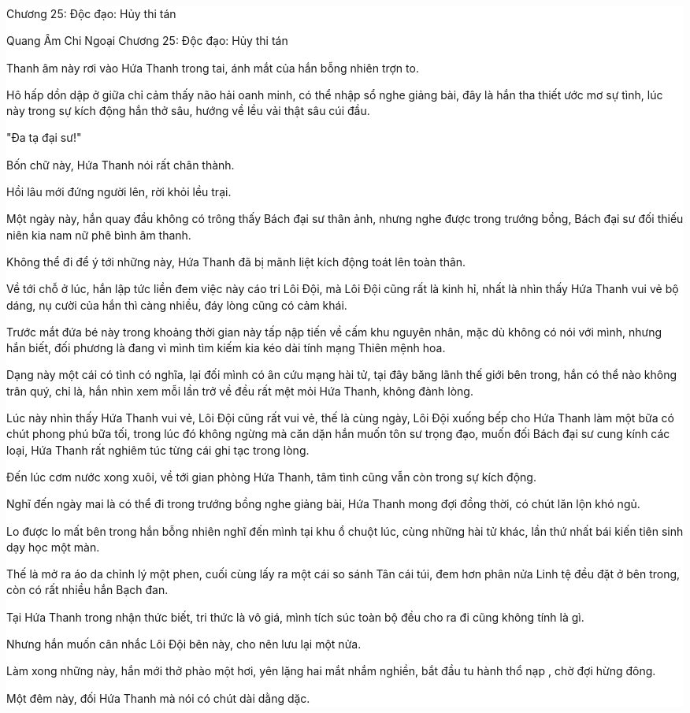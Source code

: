 




Chương 25: Độc đạo: Hủy thi tán


Quang Âm Chi Ngoại Chương 25: Độc đạo: Hủy thi tán

Thanh âm này rơi vào Hứa Thanh trong tai, ánh mắt của hắn bỗng nhiên trợn to.

Hô hấp dồn dập ở giữa chỉ cảm thấy não hải oanh minh, có thể nhập sổ nghe giảng bài, đây là hắn tha thiết ước mơ sự tình, lúc này trong sự kích động hắn thở sâu, hướng về lều vải thật sâu cúi đầu.

"Đa tạ đại sư!"

Bốn chữ này, Hứa Thanh nói rất chân thành.

Hồi lâu mới đứng người lên, rời khỏi lều trại.

Một ngày này, hắn quay đầu không có trông thấy Bách đại sư thân ảnh, nhưng nghe được trong trướng bồng, Bách đại sư đối thiếu niên kia nam nữ phê bình âm thanh.

Không thể đi để ý tới những này, Hứa Thanh đã bị mãnh liệt kích động toát lên toàn thân.

Về tới chỗ ở lúc, hắn lập tức liền đem việc này cáo tri Lôi Đội, mà Lôi Đội cũng rất là kinh hỉ, nhất là nhìn thấy Hứa Thanh vui vẻ bộ dáng, nụ cười của hắn thì càng nhiều, đáy lòng cũng có cảm khái.

Trước mắt đứa bé này trong khoảng thời gian này tấp nập tiến về cấm khu nguyên nhân, mặc dù không có nói với mình, nhưng hắn biết, đối phương là đang vì mình tìm kiếm kia kéo dài tính mạng Thiên mệnh hoa.

Dạng này một cái có tình có nghĩa, lại đối mình có ân cứu mạng hài tử, tại đây băng lãnh thế giới bên trong, hắn có thể nào không trân quý, chỉ là, hắn nhìn xem mỗi lần trở về đều rất mệt mỏi Hứa Thanh, không đành lòng.

Lúc này nhìn thấy Hứa Thanh vui vẻ, Lôi Đội cũng rất vui vẻ, thế là cùng ngày, Lôi Đội xuống bếp cho Hứa Thanh làm một bữa có chút phong phú bữa tối, trong lúc đó không ngừng mà căn dặn hắn muốn tôn sư trọng đạo, muốn đối Bách đại sư cung kính các loại, Hứa Thanh rất nghiêm túc từng cái ghi tạc trong lòng.

Đến lúc cơm nước xong xuôi, về tới gian phòng Hứa Thanh, tâm tình cũng vẫn còn trong sự kích động.

Nghĩ đến ngày mai là có thể đi trong trướng bồng nghe giảng bài, Hứa Thanh mong đợi đồng thời, có chút lăn lộn khó ngủ.

Lo được lo mất bên trong hắn bỗng nhiên nghĩ đến mình tại khu ổ chuột lúc, cùng những hài tử khác, lần thứ nhất bái kiến tiên sinh dạy học một màn.

Thế là mở ra áo da chỉnh lý một phen, cuối cùng lấy ra một cái so sánh Tân cái túi, đem hơn phân nửa Linh tệ đều đặt ở bên trong, còn có rất nhiều hắn Bạch đan.

Tại Hứa Thanh trong nhận thức biết, tri thức là vô giá, mình tích súc toàn bộ đều cho ra đi cũng không tính là gì.

Nhưng hắn muốn cân nhắc Lôi Đội bên này, cho nên lưu lại một nửa.

Làm xong những này, hắn mới thở phào một hơi, yên lặng hai mắt nhắm nghiền, bắt đầu tu hành thổ nạp , chờ đợi hừng đông.

Một đêm này, đối Hứa Thanh mà nói có chút dài dằng dặc.

